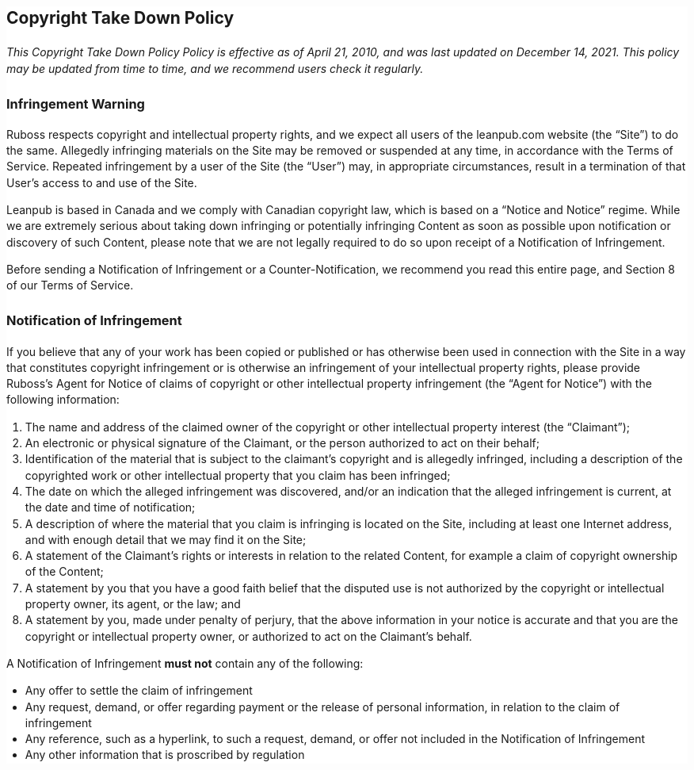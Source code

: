 Copyright Take Down Policy
--------------------------

_This Copyright Take Down Policy Policy is effective as of April 21, 2010, and was last updated on December 14, 2021. This policy may be updated from time to time, and we recommend users check it regularly._

### Infringement Warning

Ruboss respects copyright and intellectual property rights, and we expect all users of the leanpub.com website (the “Site”) to do the same. Allegedly infringing materials on the Site may be removed or suspended at any time, in accordance with the Terms of Service. Repeated infringement by a user of the Site (the “User”) may, in appropriate circumstances, result in a termination of that User’s access to and use of the Site.

Leanpub is based in Canada and we comply with Canadian copyright law, which is based on a “Notice and Notice” regime. While we are extremely serious about taking down infringing or potentially infringing Content as soon as possible upon notification or discovery of such Content, please note that we are not legally required to do so upon receipt of a Notification of Infringement.

Before sending a Notification of Infringement or a Counter-Notification, we recommend you read this entire page, and Section 8 of our Terms of Service.

### Notification of Infringement

If you believe that any of your work has been copied or published or has otherwise been used in connection with the Site in a way that constitutes copyright infringement or is otherwise an infringement of your intellectual property rights, please provide Ruboss’s Agent for Notice of claims of copyright or other intellectual property infringement (the “Agent for Notice”) with the following information:

1. The name and address of the claimed owner of the copyright or other intellectual property interest (the “Claimant”);
2. An electronic or physical signature of the Claimant, or the person authorized to act on their behalf;
3. Identification of the material that is subject to the claimant’s copyright and is allegedly infringed, including a description of the copyrighted work or other intellectual property that you claim has been infringed;
4. The date on which the alleged infringement was discovered, and/or an indication that the alleged infringement is current, at the date and time of notification;
5. A description of where the material that you claim is infringing is located on the Site, including at least one Internet address, and with enough detail that we may find it on the Site;
6. A statement of the Claimant’s rights or interests in relation to the related Content, for example a claim of copyright ownership of the Content;
7. A statement by you that you have a good faith belief that the disputed use is not authorized by the copyright or intellectual property owner, its agent, or the law; and
8. A statement by you, made under penalty of perjury, that the above information in your notice is accurate and that you are the copyright or intellectual property owner, or authorized to act on the Claimant’s behalf.

A Notification of Infringement **must not** contain any of the following:

* Any offer to settle the claim of infringement
* Any request, demand, or offer regarding payment or the release of personal information, in relation to the claim of infringement
* Any reference, such as a hyperlink, to such a request, demand, or offer not included in the Notification of Infringement
* Any other information that is proscribed by regulation
